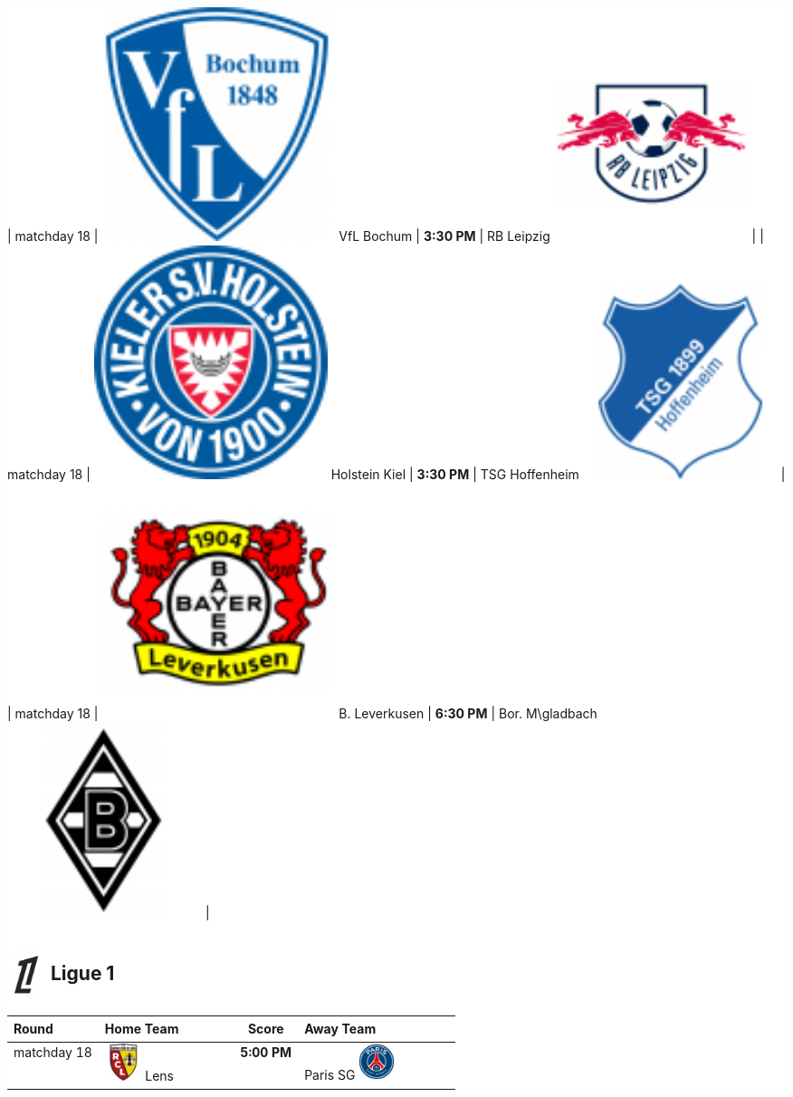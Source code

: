 | matchday 18 | <img src='https://github.com/salimt/Transfermarkt-ETL-and-LIVE-Scores/raw/main/live_scores/icons/VfL Bochum/VfL Bochum_icon.png' alt='VfL Bochum' width='30%' height='30%' /> VfL Bochum | **3:30 PM** | RB Leipzig <img src='https://github.com/salimt/Transfermarkt-ETL-and-LIVE-Scores/raw/main/live_scores/icons/RB Leipzig/RB Leipzig_icon.png' alt='RB Leipzig' width='25%' height='25%' /> |
| matchday 18 | <img src='https://github.com/salimt/Transfermarkt-ETL-and-LIVE-Scores/raw/main/live_scores/icons/Holstein Kiel/Holstein Kiel_icon.png' alt='Holstein Kiel' width='30%' height='30%' /> Holstein Kiel | **3:30 PM** | TSG Hoffenheim <img src='https://github.com/salimt/Transfermarkt-ETL-and-LIVE-Scores/raw/main/live_scores/icons/TSG Hoffenheim/TSG Hoffenheim_icon.png' alt='TSG Hoffenheim' width='25%' height='25%' /> |
| matchday 18 | <img src='https://github.com/salimt/Transfermarkt-ETL-and-LIVE-Scores/raw/main/live_scores/icons/B. Leverkusen/B. Leverkusen_icon.png' alt='B. Leverkusen' width='30%' height='30%' /> B. Leverkusen | **6:30 PM** | Bor. M\\gladbach <img src='https://github.com/salimt/Transfermarkt-ETL-and-LIVE-Scores/raw/main/live_scores/icons/Bor. M/Bor. M__gladbach_icon.png' alt='Bor. M\\gladbach' width='25%' height='25%' /> |

</div>

## <img src='https://github.com/salimt/Transfermarkt-ETL-and-LIVE-Scores/raw/main/live_scores/icons/Ligue 1/Ligue 1_icon.png' alt='Ligue 1' style='width:5%; height:5%; display:inline-block; vertical-align:middle;' /> Ligue 1

<div align='center'>

| Round | Home Team | Score | Away Team |
|:------|:----------|:-----:|:----------|
| matchday 18 | <img src='https://github.com/salimt/Transfermarkt-ETL-and-LIVE-Scores/raw/main/live_scores/icons/Lens/Lens_icon.png' alt='Lens' width='30%' height='30%' /> Lens | **5:00 PM** | Paris SG <img src='https://github.com/salimt/Transfermarkt-ETL-and-LIVE-Scores/raw/main/live_scores/icons/Paris SG/Paris SG_icon.png' alt='Paris SG' width='25%' height='25%' /> |